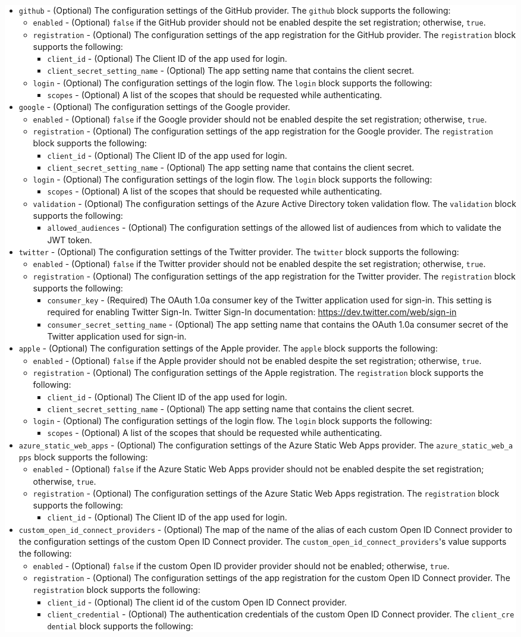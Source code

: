   - `github` - (Optional) The configuration settings of the GitHub provider. The `github` block supports the following:
    - `enabled` - (Optional) `false` if the GitHub provider should not be enabled despite the set registration; otherwise, `true`.
    - `registration` - (Optional) The configuration settings of the app registration for the GitHub provider. The `registration` block supports the following:
      - `client_id` - (Optional) The Client ID of the app used for login.
      - `client_secret_setting_name` - (Optional) The app setting name that contains the client secret.
    - `login` - (Optional) The configuration settings of the login flow. The `login` block supports the following:
      - `scopes` - (Optional) A list of the scopes that should be requested while authenticating.
  - `google` - (Optional) The configuration settings of the Google provider.
    - `enabled` - (Optional) `false` if the Google provider should not be enabled despite the set registration; otherwise, `true`.
    - `registration` - (Optional) The configuration settings of the app registration for the Google provider. The `registration` block supports the following:
      - `client_id` - (Optional) The Client ID of the app used for login.
      - `client_secret_setting_name` - (Optional) The app setting name that contains the client secret.
    - `login` - (Optional) The configuration settings of the login flow. The `login` block supports the following:
      - `scopes` - (Optional) A list of the scopes that should be requested while authenticating.
    - `validation` - (Optional) The configuration settings of the Azure Active Directory token validation flow. The `validation` block supports the following:
      - `allowed_audiences` - (Optional) The configuration settings of the allowed list of audiences from which to validate the JWT token.
  - `twitter` - (Optional) The configuration settings of the Twitter provider. The `twitter` block supports the following:
    - `enabled` - (Optional) `false` if the Twitter provider should not be enabled despite the set registration; otherwise, `true`.
    - `registration` - (Optional) The configuration settings of the app registration for the Twitter provider. The `registration` block supports the following:
      - `consumer_key` - (Required) The OAuth 1.0a consumer key of the Twitter application used for sign-in. This setting is required for enabling Twitter Sign-In. Twitter Sign-In documentation: https://dev.twitter.com/web/sign-in
      - `consumer_secret_setting_name` - (Optional) The app setting name that contains the OAuth 1.0a consumer secret of the Twitter application used for sign-in.
  - `apple` - (Optional) The configuration settings of the Apple provider. The `apple` block supports the following:
    - `enabled` - (Optional) `false` if the Apple provider should not be enabled despite the set registration; otherwise, `true`.
    - `registration` - (Optional) The configuration settings of the Apple registration. The `registration` block supports the following:
      - `client_id` - (Optional) The Client ID of the app used for login.
      - `client_secret_setting_name` - (Optional) The app setting name that contains the client secret.
    - `login` - (Optional) The configuration settings of the login flow. The `login` block supports the following:
      - `scopes` - (Optional) A list of the scopes that should be requested while authenticating.
  - `azure_static_web_apps` - (Optional) The configuration settings of the Azure Static Web Apps provider. The `azure_static_web_apps` block supports the following:
    - `enabled` - (Optional) `false` if the Azure Static Web Apps provider should not be enabled despite the set registration; otherwise, `true`.
    - `registration` - (Optional) The configuration settings of the Azure Static Web Apps registration. The `registration` block supports the following:
      - `client_id` - (Optional) The Client ID of the app used for login.
  - `custom_open_id_connect_providers` - (Optional) The map of the name of the alias of each custom Open ID Connect provider to the configuration settings of the custom Open ID Connect provider. The `custom_open_id_connect_providers`'s value supports the following:
    - `enabled` - (Optional) `false` if the custom Open ID provider provider should not be enabled; otherwise, `true`.
    - `registration` - (Optional) The configuration settings of the app registration for the custom Open ID Connect provider. The `registration` block supports the following:
      - `client_id` - (Optional) The client id of the custom Open ID Connect provider.
      - `client_credential` - (Optional) The authentication credentials of the custom Open ID Connect provider. The `client_credential` block supports the following: